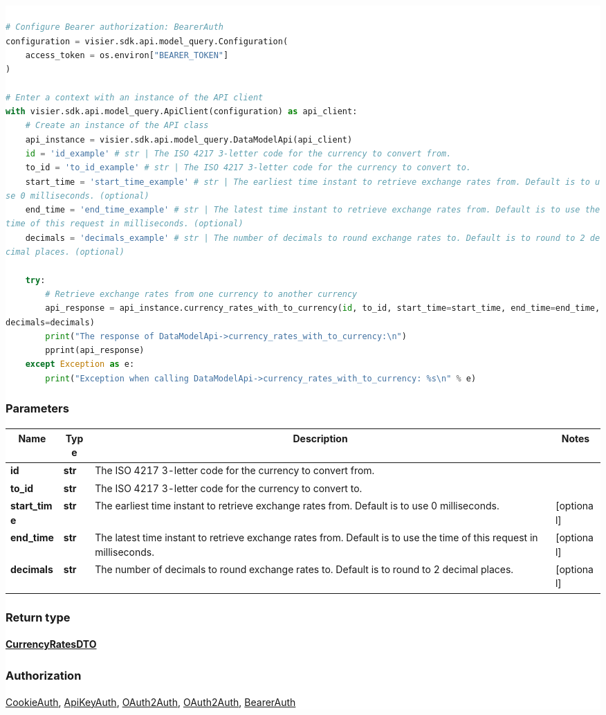 ```python

# Configure Bearer authorization: BearerAuth
configuration = visier.sdk.api.model_query.Configuration(
    access_token = os.environ["BEARER_TOKEN"]
)

# Enter a context with an instance of the API client
with visier.sdk.api.model_query.ApiClient(configuration) as api_client:
    # Create an instance of the API class
    api_instance = visier.sdk.api.model_query.DataModelApi(api_client)
    id = 'id_example' # str | The ISO 4217 3-letter code for the currency to convert from.
    to_id = 'to_id_example' # str | The ISO 4217 3-letter code for the currency to convert to.
    start_time = 'start_time_example' # str | The earliest time instant to retrieve exchange rates from. Default is to use 0 milliseconds. (optional)
    end_time = 'end_time_example' # str | The latest time instant to retrieve exchange rates from. Default is to use the time of this request in milliseconds. (optional)
    decimals = 'decimals_example' # str | The number of decimals to round exchange rates to. Default is to round to 2 decimal places. (optional)

    try:
        # Retrieve exchange rates from one currency to another currency
        api_response = api_instance.currency_rates_with_to_currency(id, to_id, start_time=start_time, end_time=end_time, decimals=decimals)
        print("The response of DataModelApi->currency_rates_with_to_currency:\n")
        pprint(api_response)
    except Exception as e:
        print("Exception when calling DataModelApi->currency_rates_with_to_currency: %s\n" % e)
```



### Parameters


Name | Type | Description  | Notes
------------- | ------------- | ------------- | -------------
 **id** | **str**| The ISO 4217 3-letter code for the currency to convert from. | 
 **to_id** | **str**| The ISO 4217 3-letter code for the currency to convert to. | 
 **start_time** | **str**| The earliest time instant to retrieve exchange rates from. Default is to use 0 milliseconds. | [optional] 
 **end_time** | **str**| The latest time instant to retrieve exchange rates from. Default is to use the time of this request in milliseconds. | [optional] 
 **decimals** | **str**| The number of decimals to round exchange rates to. Default is to round to 2 decimal places. | [optional] 

### Return type

[**CurrencyRatesDTO**](CurrencyRatesDTO.md)

### Authorization

[CookieAuth](../README.md#CookieAuth), [ApiKeyAuth](../README.md#ApiKeyAuth), [OAuth2Auth](../README.md#OAuth2Auth), [OAuth2Auth](../README.md#OAuth2Auth), [BearerAuth](../README.md#BearerAuth)
